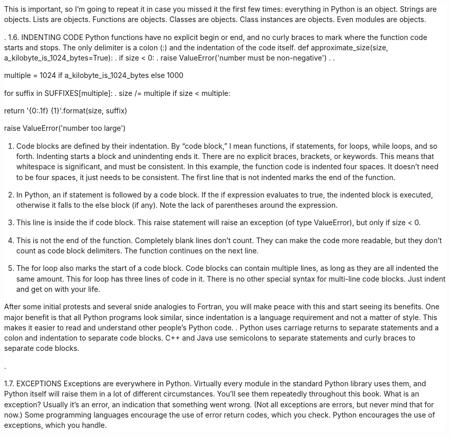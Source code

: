 This is important, so I’m going to repeat it in case you missed it the first few times: everything in Python is an object. Strings are objects. Lists are objects. Functions are objects. Classes are objects. Class instances are objects. Even modules are objects. 



. 
1.6. INDENTING CODE 
Python functions have no explicit begin or end, and no curly braces to mark where the function code starts and stops. The only delimiter is a colon (:) and the indentation of the code itself. 
def approximate_size(size, a_kilobyte_is_1024_bytes=True): . 
if size < 0: . 
raise ValueError('number must be non-negative') . 
. 

multiple = 1024 if a_kilobyte_is_1024_bytes else 1000 

for suffix in SUFFIXES[multiple]: . 
size /= multiple 
if size < multiple: 

return '{0:.1f} {1}'.format(size, suffix) 

raise ValueError('number too large') 

1. Code blocks are defined by their indentation. By “code block,” I mean functions, if statements, for loops, while loops, and so forth. Indenting starts a block and unindenting ends it. There are no explicit braces, brackets, or keywords. This means that whitespace is significant, and must be consistent. In this example, the function code is indented four spaces. It doesn’t need to be four spaces, it just needs to be consistent. The first line that is not indented marks the end of the function. 

2. 	In Python, an if statement is followed by a code block. If the if expression evaluates to true, the indented block is executed, otherwise it falls to the else block (if any). Note the lack of parentheses around the expression. 

3. 	This line is inside the if code block. This raise statement will raise an exception (of type ValueError), but only if size < 0. 

4. 	This is not the end of the function. Completely blank lines don’t count. They can make the code more readable, but they don’t count as code block delimiters. The function continues on the next line. 

5. 	The for loop also marks the start of a code block. Code blocks can contain multiple lines, as long as they are all indented the same amount. This for loop has three lines of code in it. There is no other special syntax for multi-line code blocks. Just indent and get on with your life. 


After some initial protests and several snide analogies to Fortran, you will make peace with this and start seeing its benefits. One major benefit is that all Python programs look similar, since indentation is a language requirement and not a matter of style. This makes it easier to read and understand other people’s Python code. 
. Python uses carriage returns to separate statements and a colon and indentation to separate code blocks. C++ and Java use semicolons to separate statements and curly braces to separate code blocks. 


. 

1.7. EXCEPTIONS 
Exceptions are everywhere in Python. Virtually every module in the standard Python library uses them, and Python itself will raise them in a lot of different circumstances. You’ll see them repeatedly throughout this book. 
What is an exception? Usually it’s an error, an indication that something went wrong. (Not all exceptions are errors, but never mind that for now.) Some programming languages encourage the use of error return codes, which you check. Python encourages the use of exceptions, which you handle. 